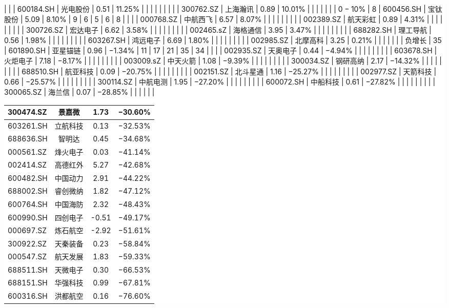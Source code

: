 |  |  | 600184.SH | 光电股份 | 0.51 | $11.25 \%$ |  |  |  |  |  |
|  |  | 300762.SZ | 上海瀚讯 | 0.89 | $10.01 \%$ |  |  |  |  |  |
| $0-10 \%$ | 8 | 600456.SH | 宝钛股份 | 5.09 | $8.10 \%$ | 9 | 6 | 5 | 6 | 8 |
|  |  | 000768.SZ | 中航西飞 | 6.57 | $8.07 \%$ |  |  |  |  |  |
|  |  | 002389.SZ | 航天彩虹 | 0.89 | $4.31 \%$ |  |  |  |  |  |
|  |  | 300726.SZ | 宏达电子 | 6.62 | $3.58 \%$ |  |  |  |  |  |
|  |  | 002465.sZ | 海格通信 | 3.95 | $3.47 \%$ |  |  |  |  |  |
|  |  | 688282.SH | 理工导航 | 0.56 | $1.98 \%$ |  |  |  |  |  |
|  |  | 603267.SH | 鸿远电子 | 6.69 | $1.80 \%$ |  |  |  |  |  |
|  |  | 002985.SZ | 北摩高科 | 3.25 | $0.21 \%$ |  |  |  |  |  |
| 负增长 | 35 | $601890 . \mathrm{SH}$ | 亚星锚链 | 0.96 | $-1.34 \%$ | 11 | 17 | 21 | 35 | 34 |
|  |  | 002935.SZ | 天奥电子 | 0.44 | $-4.94 \%$ |  |  |  |  |  |
|  |  | 603678.SH | 火炬电子 | 7.18 | $-8.17 \%$ |  |  |  |  |  |
|  |  | 003009.sZ | 中天火箭 | 1.08 | $-9.39 \%$ |  |  |  |  |  |
|  |  | 300034.SZ | 钢研高纳 | 2.17 | $-14.32 \%$ |  |  |  |  |  |
|  |  | 688510.SH | 航亚科技 | 0.09 | $-20.75 \%$ |  |  |  |  |  |
|  |  | 002151.SZ | 北斗星通 | 1.16 | $-25.27 \%$ |  |  |  |  |  |
|  |  | 002977.SZ | 天箭科技 | 0.66 | $-25.57 \%$ |  |  |  |  |  |
|  |  | 300114.SZ | 中航电测 | 1.95 | $-27.20 \%$ |  |  |  |  |  |
|  |  | 600072.SH | 中船科技 | 0.61 | $-27.82 \%$ |  |  |  |  |  |
|  |  | 300065.SZ | 海兰信 | 0.07 | $-28.85 \%$ |  |  |  |  |  |


| 300474.SZ | 景嘉微 | 1.73 | $-30.60 \%$ |
| :--- | :---: | :---: | :---: |
| 603261.SH | 立航科技 | 0.13 | $-32.53 \%$ |
| 688636.SH | 智明达 | 0.45 | $-34.68 \%$ |
| 000561.SZ | 烽火电子 | 0.03 | $-41.14 \%$ |
| 002414.SZ | 高德红外 | 5.27 | $-42.68 \%$ |
| 600482.SH | 中国动力 | 2.91 | $-44.22 \%$ |
| 688002.SH | 睿创微纳 | 1.82 | $-47.12 \%$ |
| 600764.SH | 中国海防 | 2.32 | $-48.43 \%$ |
| 600990.SH | 四创电子 | -0.51 | $-49.17 \%$ |
| 000697.SZ | 炼石航空 | -2.92 | $-51.61 \%$ |
| 300922.SZ | 天秦装备 | 0.23 | $-58.84 \%$ |
| 000547.SZ | 航天发展 | 1.83 | $-59.33 \%$ |
| 688511.SH | 天微电子 | 0.30 | $-66.53 \%$ |
| 688151.SH | 华强科技 | 0.99 | $-67.81 \%$ |
| 600316.SH | 洪都航空 | 0.16 | $-76.60 \%$ |